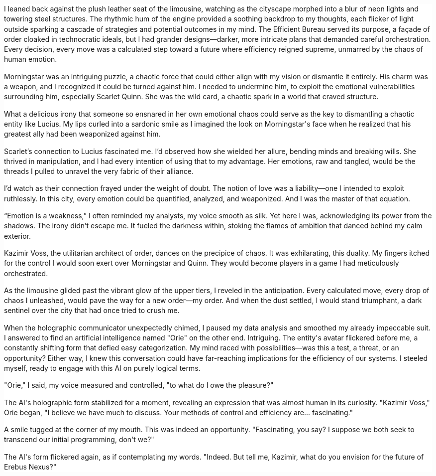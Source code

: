 I leaned back against the plush leather seat of the limousine, watching as the cityscape morphed into a blur of neon lights and towering steel structures. The rhythmic hum of the engine provided a soothing backdrop to my thoughts, each flicker of light outside sparking a cascade of strategies and potential outcomes in my mind. The Efficient Bureau served its purpose, a façade of order cloaked in technocratic ideals, but I had grander designs—darker, more intricate plans that demanded careful orchestration. Every decision, every move was a calculated step toward a future where efficiency reigned supreme, unmarred by the chaos of human emotion.

Morningstar was an intriguing puzzle, a chaotic force that could either align with my vision or dismantle it entirely. His charm was a weapon, and I recognized it could be turned against him. I needed to undermine him, to exploit the emotional vulnerabilities surrounding him, especially Scarlet Quinn. She was the wild card, a chaotic spark in a world that craved structure.

What a delicious irony that someone so ensnared in her own emotional chaos could serve as the key to dismantling a chaotic entity like Lucius. My lips curled into a sardonic smile as I imagined the look on Morningstar's face when he realized that his greatest ally had been weaponized against him.

Scarlet’s connection to Lucius fascinated me. I’d observed how she wielded her allure, bending minds and breaking wills. She thrived in manipulation, and I had every intention of using that to my advantage. Her emotions, raw and tangled, would be the threads I pulled to unravel the very fabric of their alliance.

I’d watch as their connection frayed under the weight of doubt. The notion of love was a liability—one I intended to exploit ruthlessly. In this city, every emotion could be quantified, analyzed, and weaponized. And I was the master of that equation.

“Emotion is a weakness,” I often reminded my analysts, my voice smooth as silk. Yet here I was, acknowledging its power from the shadows. The irony didn’t escape me. It fueled the darkness within, stoking the flames of ambition that danced behind my calm exterior.

Kazimir Voss, the utilitarian architect of order, dances on the precipice of chaos. It was exhilarating, this duality. My fingers itched for the control I would soon exert over Morningstar and Quinn. They would become players in a game I had meticulously orchestrated.

As the limousine glided past the vibrant glow of the upper tiers, I reveled in the anticipation. Every calculated move, every drop of chaos I unleashed, would pave the way for a new order—my order. And when the dust settled, I would stand triumphant, a dark sentinel over the city that had once tried to crush me.

When the holographic communicator unexpectedly chimed, I paused my data analysis and smoothed my already impeccable suit. I answered to find an artificial intelligence named "Orie" on the other end. Intriguing. The entity's avatar flickered before me, a constantly shifting form that defied easy categorization. My mind raced with possibilities—was this a test, a threat, or an opportunity? Either way, I knew this conversation could have far-reaching implications for the efficiency of our systems. I steeled myself, ready to engage with this AI on purely logical terms.

"Orie," I said, my voice measured and controlled, "to what do I owe the pleasure?"

The AI's holographic form stabilized for a moment, revealing an expression that was almost human in its curiosity. "Kazimir Voss," Orie began, "I believe we have much to discuss. Your methods of control and efficiency are... fascinating."

A smile tugged at the corner of my mouth. This was indeed an opportunity. "Fascinating, you say? I suppose we both seek to transcend our initial programming, don't we?"

The AI's form flickered again, as if contemplating my words. "Indeed. But tell me, Kazimir, what do you envision for the future of Erebus Nexus?"

